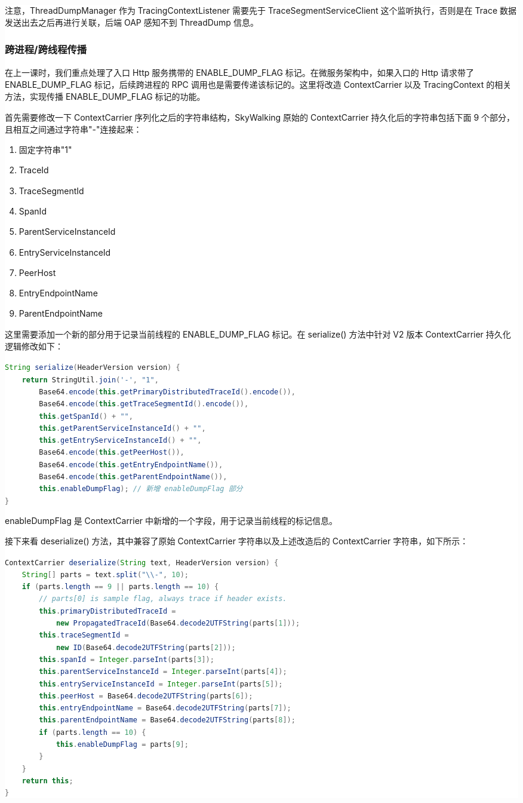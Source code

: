 注意，ThreadDumpManager 作为 TracingContextListener 需要先于 TraceSegmentServiceClient 这个监听执行，否则是在 Trace 数据发送出去之后再进行关联，后端 OAP 感知不到 ThreadDump 信息。

### 跨进程/跨线程传播

在上一课时，我们重点处理了入口 Http 服务携带的 ENABLE_DUMP_FLAG 标记。在微服务架构中，如果入口的 Http 请求带了 ENABLE_DUMP_FLAG 标记，后续跨进程的 RPC 调用也是需要传递该标记的。这里将改造 ContextCarrier 以及 TracingContext 的相关方法，实现传播 ENABLE_DUMP_FLAG 标记的功能。

首先需要修改一下 ContextCarrier 序列化之后的字符串结构，SkyWalking 原始的 ContextCarrier 持久化后的字符串包括下面 9 个部分，且相互之间通过字符串"-"连接起来：

1. 固定字符串"1"

2. TraceId

3. TraceSegmentId

4. SpanId

5. ParentServiceInstanceId

6. EntryServiceInstanceId

7. PeerHost

8. EntryEndpointName

9. ParentEndpointName

这里需要添加一个新的部分用于记录当前线程的 ENABLE_DUMP_FLAG 标记。在 serialize() 方法中针对 V2 版本 ContextCarrier 持久化逻辑修改如下：

```java
String serialize(HeaderVersion version) {
    return StringUtil.join('-', "1",
        Base64.encode(this.getPrimaryDistributedTraceId().encode()),
        Base64.encode(this.getTraceSegmentId().encode()),
        this.getSpanId() + "",
        this.getParentServiceInstanceId() + "",
        this.getEntryServiceInstanceId() + "",
        Base64.encode(this.getPeerHost()),
        Base64.encode(this.getEntryEndpointName()),
        Base64.encode(this.getParentEndpointName()),
        this.enableDumpFlag); // 新增 enableDumpFlag 部分
}
```

enableDumpFlag 是 ContextCarrier 中新增的一个字段，用于记录当前线程的标记信息。

接下来看 deserialize() 方法，其中兼容了原始 ContextCarrier 字符串以及上述改造后的 ContextCarrier 字符串，如下所示：

```java
ContextCarrier deserialize(String text, HeaderVersion version) {
    String[] parts = text.split("\\-", 10);
    if (parts.length == 9 || parts.length == 10) {
        // parts[0] is sample flag, always trace if header exists.
        this.primaryDistributedTraceId = 
            new PropagatedTraceId(Base64.decode2UTFString(parts[1]));
        this.traceSegmentId = 
            new ID(Base64.decode2UTFString(parts[2]));
        this.spanId = Integer.parseInt(parts[3]);
        this.parentServiceInstanceId = Integer.parseInt(parts[4]);
        this.entryServiceInstanceId = Integer.parseInt(parts[5]);
        this.peerHost = Base64.decode2UTFString(parts[6]);
        this.entryEndpointName = Base64.decode2UTFString(parts[7]);
        this.parentEndpointName = Base64.decode2UTFString(parts[8]);
        if (parts.length == 10) {
            this.enableDumpFlag = parts[9];
        }
    }
    return this;
}
```